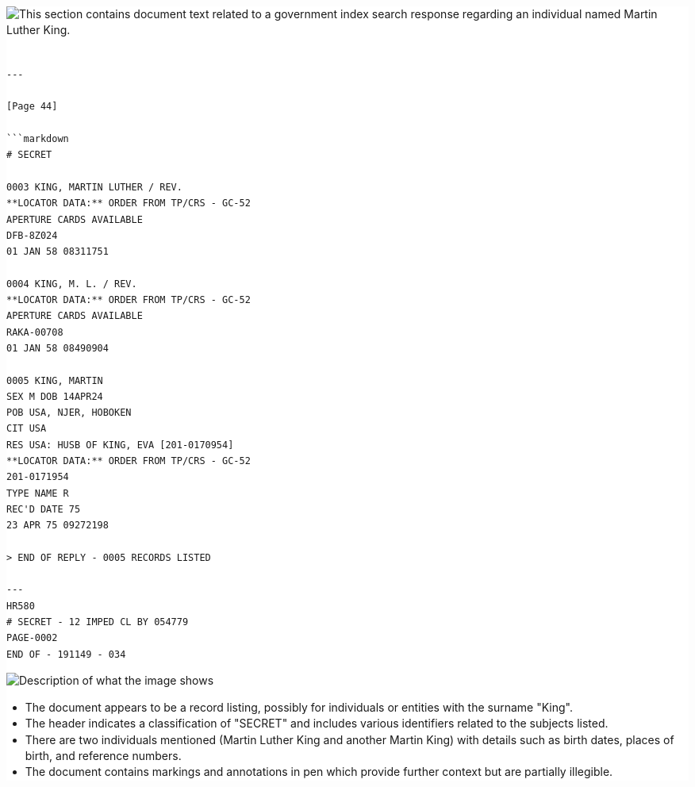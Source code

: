 ![This section contains document text related to a government index search response regarding an individual named Martin Luther King.](image)
```

---

[Page 44]

```markdown
# SECRET

0003 KING, MARTIN LUTHER / REV.  
**LOCATOR DATA:** ORDER FROM TP/CRS - GC-52  
APERTURE CARDS AVAILABLE  
DFB-8Z024  
01 JAN 58 08311751

0004 KING, M. L. / REV.  
**LOCATOR DATA:** ORDER FROM TP/CRS - GC-52  
APERTURE CARDS AVAILABLE  
RAKA-00708  
01 JAN 58 08490904  

0005 KING, MARTIN  
SEX M DOB 14APR24  
POB USA, NJER, HOBOKEN  
CIT USA  
RES USA: HUSB OF KING, EVA [201-0170954]  
**LOCATOR DATA:** ORDER FROM TP/CRS - GC-52  
201-0171954  
TYPE NAME R  
REC'D DATE 75  
23 APR 75 09272198  

> END OF REPLY - 0005 RECORDS LISTED

---  
HR580
# SECRET - 12 IMPED CL BY 054779  
PAGE-0002  
END OF - 191149 - 034  
``` 

![Description of what the image shows](image)
- The document appears to be a record listing, possibly for individuals or entities with the surname "King".
- The header indicates a classification of "SECRET" and includes various identifiers related to the subjects listed.
- There are two individuals mentioned (Martin Luther King and another Martin King) with details such as birth dates, places of birth, and reference numbers.
- The document contains markings and annotations in pen which provide further context but are partially illegible.


[^1]: Associated Press, Toronto, dated 10 June 1968; Associated Press, London, undated; London, dated 27 June 1968; Associated Press, London, dated 30 June 1968; UPI-33, London, undated; Associated Press, London, dated 18 June 1968; UPI-26, London, dated 17 June 1968; UPI-13, dated 18 June 1968; London, dated 14 June 1968; London, dated 13 June 1968; London, dated 6 July 1968; Reuters, London, dated 5 July 1968; Washington Examiner, dated 26–27 April 1968; Associated Press, dated 8 July 1968; Reuters, London, dated 3 July 1968; Reuters, London, dated 5 July 1968; Washington Post, dated 30 December 1969; Las Vegas Sun, 19 May 1968; Associated Press, London, 18 June 1968; Associated Press, London, 18 June 1968; Associated Press, Toronto, 13 June 1968; Reuters, London, dated 12 June 1968; Associated Press, London, dated 12 June 1968; UPI-58, Lisbon, dated 12 June 1968; UPI-39, London, dated 20 June 1968; Associated Press, London, dated 13 June 1968; Associated Press, London, dated 15 June 1968; Reuters, London, undated; Reuters, London, dated 13 June 1968; Associated Press, London, dated 11 June 1968; Reuters, Nashville, dated 11 June 1968; Associated Press, Toronto, dated 11 June 1968; Reuters, Nashville, dated 11 June 1968; Associated Press, Washington, 11 June 1968; UPI-126, Washington, 11 June 1968; UPI-54, Nashville, dated 11 June 1968; Reuters, London, dated 8 June 1968; Reuters, London, dated 20 June 1968; Reuters, undated; Associated Press, London, dated 20 June 1968; UPI-61, 17 July 1968.